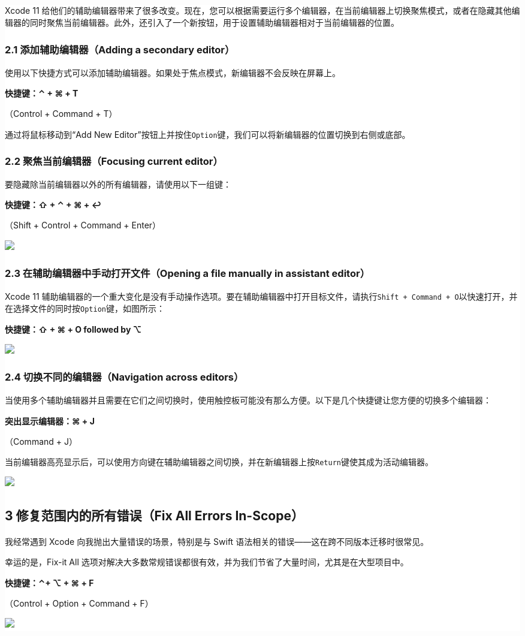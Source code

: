 Xcode 11 给他们的辅助编辑器带来了很多改变。现在，您可以根据需要运行多个编辑器，在当前编辑器上切换聚焦模式，或者在隐藏其他编辑器的同时聚焦当前编辑器。此外，还引入了一个新按钮，用于设置辅助编辑器相对于当前编辑器的位置。

### 2.1 添加辅助编辑器（Adding a secondary editor）

使用以下快捷方式可以添加辅助编辑器。如果处于焦点模式，新编辑器不会反映在屏幕上。

**快捷键：⌃ + ⌘ + T**

（Control + Command + T）

通过将鼠标移动到“Add New Editor”按钮上并按住`Option`键，我们可以将新编辑器的位置切换到右侧或底部。

### 2.2 聚焦当前编辑器（Focusing current editor）

要隐藏除当前编辑器以外的所有编辑器，请使用以下一组键：

**快捷键：⇧ + ⌃ + ⌘ + ↩**

（Shift + Control + Command + Enter）

![](https://img1.dotnet9.com/2021/06/0202.gif)

### 2.3 在辅助编辑器中手动打开文件（Opening a file manually in assistant editor）

Xcode 11 辅助编辑器的一个重大变化是没有手动操作选项。要在辅助编辑器中打开目标文件，请执行`Shift + Command + O`以快速打开，并在选择文件的同时按`Option`键，如图所示：

**快捷键：⇧ + ⌘ + O followed by ⌥**

![](https://img1.dotnet9.com/2021/06/0203.gif)

### 2.4 切换不同的编辑器（Navigation across editors）

当使用多个辅助编辑器并且需要在它们之间切换时，使用触控板可能没有那么方便。以下是几个快捷键让您方便的切换多个编辑器：

**突出显示编辑器：⌘ + J**

（Command + J）

当前编辑器高亮显示后，可以使用方向键在辅助编辑器之间切换，并在新编辑器上按`Return`键使其成为活动编辑器。

![](https://img1.dotnet9.com/2021/06/0204.gif)

## 3 修复范围内的所有错误（Fix All Errors In-Scope）

我经常遇到 Xcode 向我抛出大量错误的场景，特别是与 Swift 语法相关的错误——这在跨不同版本迁移时很常见。

幸运的是，Fix-it All 选项对解决大多数常规错误都很有效，并为我们节省了大量时间，尤其是在大型项目中。

**快捷键：⌃+ ⌥ + ⌘ + F**

（Control + Option + Command + F）

![](https://img1.dotnet9.com/2021/06/0205.gif)

